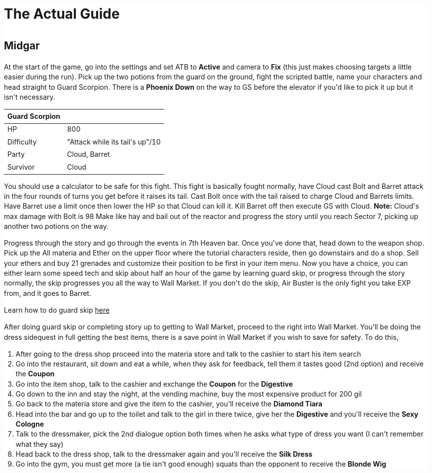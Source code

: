 # The Actual Guide
## Midgar
At the start of the game, go into the settings and set ATB to **Active** and camera to **Fix** (this just makes choosing targets a little easier during the run). Pick up the two potions from the guard on the ground, fight the scripted battle, name your characters and head straight to Guard Scorpion. There is a **Phoenix Down** on the way to GS before the elevator if you'd like to pick it up but it isn't necessary.

| Guard Scorpion | |
|------|--------|
| HP | 800 |
| Difficulty | "Attack while its tail's up"/10 |
| Party | Cloud, Barret |
| Survivor | Cloud |

You should use a calculator to be safe for this fight. This fight is basically fought normally, have Cloud cast Bolt and Barret attack in the four rounds of turns you get before it raises its tail. Cast Bolt once with the tail raised to charge Cloud and Barrets limits. Have Barret use a limit once then lower the HP so that Cloud can kill it. Kill Barret off then execute GS with Cloud.
**Note:** Cloud's max damage with Bolt is 98
Make like hay and bail out of the reactor and progress the story until you reach Sector 7, picking up another two potions on the way.

Progress through the story and go through the events in 7th Heaven bar. Once you've done that, head down to the weapon shop. Pick up the All materia and Ether on the upper floor where the tutorial characters reside, then go downstairs and do a shop. Sell your ethers and buy 21 grenades and customize their position to be first in your item menu. Now you have a choice, you can either learn some speed tech and skip about half an hour of the game by learning guard skip, or progress through the story normally, the skip progresses you all the way to Wall Market. If you don't do the skip, Air Buster is the only fight you take EXP from, and it goes to Barret.

Learn how to do guard skip [here](https://www.youtube.com/watch?v=tvx2ReyokT8)

After doing guard skip or completing story up to getting to Wall Market, proceed to the right into Wall Market. You'll be doing the dress sidequest in full getting the best items, there is a save point in Wall Market if you wish to save for safety. To do this, 
1. After going to the dress shop proceed into the materia store and talk to the cashier to start his item search
2. Go into the restaurant, sit down and eat a while, when they ask for feedback, tell them it tastes good (2nd option) and receive the **Coupon**
3. Go into the item shop, talk to the cashier and exchange the **Coupon** for the **Digestive**
4. Go down to the inn and stay the night, at the vending machine, buy the most expensive product for 200 gil
5. Go back to the materia store and give the item to the cashier, you'll receive the **Diamond Tiara**
6. Head into the bar and go up to the toilet and talk to the girl in there twice, give her the **Digestive** and you'll receive the **Sexy Cologne**
7. Talk to the dressmaker, pick the 2nd dialogue option both times when he asks what type of dress you want (I can't remember what they say)
8. Head back to the dress shop, talk to the dressmaker again and you'll receive the **Silk Dress**
9. Go into the gym, you must get more (a tie isn't good enough) squats than the opponent to receive the **Blonde Wig**
